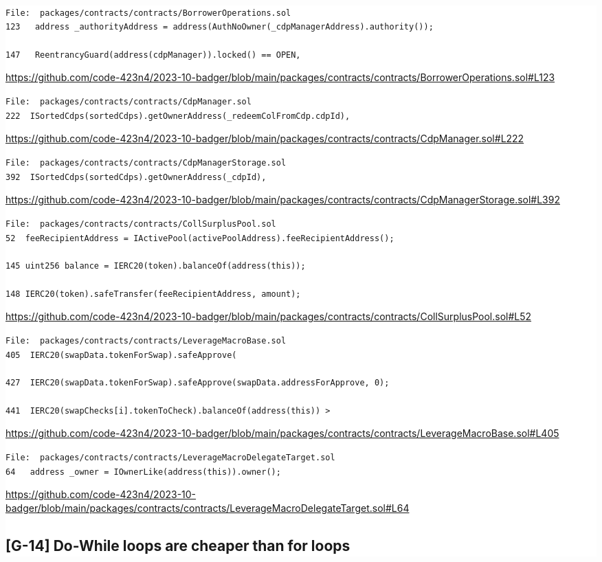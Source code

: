 ```solidity
File:  packages/contracts/contracts/BorrowerOperations.sol
123   address _authorityAddress = address(AuthNoOwner(_cdpManagerAddress).authority());

147   ReentrancyGuard(address(cdpManager)).locked() == OPEN,
```

https://github.com/code-423n4/2023-10-badger/blob/main/packages/contracts/contracts/BorrowerOperations.sol#L123

```solidity
File:  packages/contracts/contracts/CdpManager.sol
222  ISortedCdps(sortedCdps).getOwnerAddress(_redeemColFromCdp.cdpId),
```

https://github.com/code-423n4/2023-10-badger/blob/main/packages/contracts/contracts/CdpManager.sol#L222

```solidity
File:  packages/contracts/contracts/CdpManagerStorage.sol
392  ISortedCdps(sortedCdps).getOwnerAddress(_cdpId),
```

https://github.com/code-423n4/2023-10-badger/blob/main/packages/contracts/contracts/CdpManagerStorage.sol#L392

```solidity
File:  packages/contracts/contracts/CollSurplusPool.sol
52  feeRecipientAddress = IActivePool(activePoolAddress).feeRecipientAddress();

145 uint256 balance = IERC20(token).balanceOf(address(this));

148 IERC20(token).safeTransfer(feeRecipientAddress, amount);
```

https://github.com/code-423n4/2023-10-badger/blob/main/packages/contracts/contracts/CollSurplusPool.sol#L52

```solidity
File:  packages/contracts/contracts/LeverageMacroBase.sol
405  IERC20(swapData.tokenForSwap).safeApprove(

427  IERC20(swapData.tokenForSwap).safeApprove(swapData.addressForApprove, 0);

441  IERC20(swapChecks[i].tokenToCheck).balanceOf(address(this)) >
```

https://github.com/code-423n4/2023-10-badger/blob/main/packages/contracts/contracts/LeverageMacroBase.sol#L405

```solidity
File:  packages/contracts/contracts/LeverageMacroDelegateTarget.sol
64   address _owner = IOwnerLike(address(this)).owner();
```

https://github.com/code-423n4/2023-10-badger/blob/main/packages/contracts/contracts/LeverageMacroDelegateTarget.sol#L64

## \[G-14\] Do-While loops are cheaper than for loops
